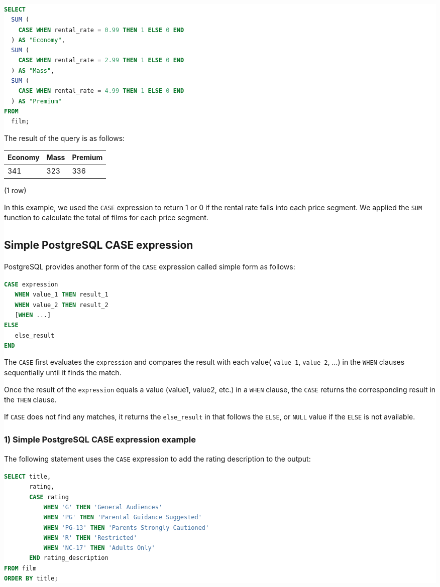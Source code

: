 ```sql
SELECT
  SUM (
    CASE WHEN rental_rate = 0.99 THEN 1 ELSE 0 END
  ) AS "Economy",
  SUM (
    CASE WHEN rental_rate = 2.99 THEN 1 ELSE 0 END
  ) AS "Mass",
  SUM (
    CASE WHEN rental_rate = 4.99 THEN 1 ELSE 0 END
  ) AS "Premium"
FROM
  film;

```

The result of the query is as follows:

| Economy | Mass | Premium |
|---------|------|---------|
|  341    |  323 |  336    |

(1 row)


In this example, we used the `CASE` expression to return 1 or 0 if the rental rate falls into each price segment. We applied the `SUM` function to calculate the total of films for each price segment.

## Simple PostgreSQL CASE expression

PostgreSQL provides another form of the `CASE` expression called simple form as follows:

```sql
CASE expression
   WHEN value_1 THEN result_1
   WHEN value_2 THEN result_2
   [WHEN ...]
ELSE
   else_result
END
```

The `CASE` first evaluates the `expression` and compares the result with each value( `value_1`, `value_2`, …) in the `WHEN` clauses sequentially until it finds the match.

Once the result of the `expression` equals a value (value1, value2, etc.) in a `WHEN` clause, the `CASE` returns the corresponding result in the `THEN` clause.

If `CASE` does not find any matches, it returns the `else_result` in that follows the `ELSE`, or `NULL` value if the `ELSE` is not available.

### 1\) Simple PostgreSQL CASE expression example

The following statement uses the `CASE` expression to add the rating description to the output:

```sql
SELECT title,
       rating,
       CASE rating
           WHEN 'G' THEN 'General Audiences'
           WHEN 'PG' THEN 'Parental Guidance Suggested'
           WHEN 'PG-13' THEN 'Parents Strongly Cautioned'
           WHEN 'R' THEN 'Restricted'
           WHEN 'NC-17' THEN 'Adults Only'
       END rating_description
FROM film
ORDER BY title;
```
